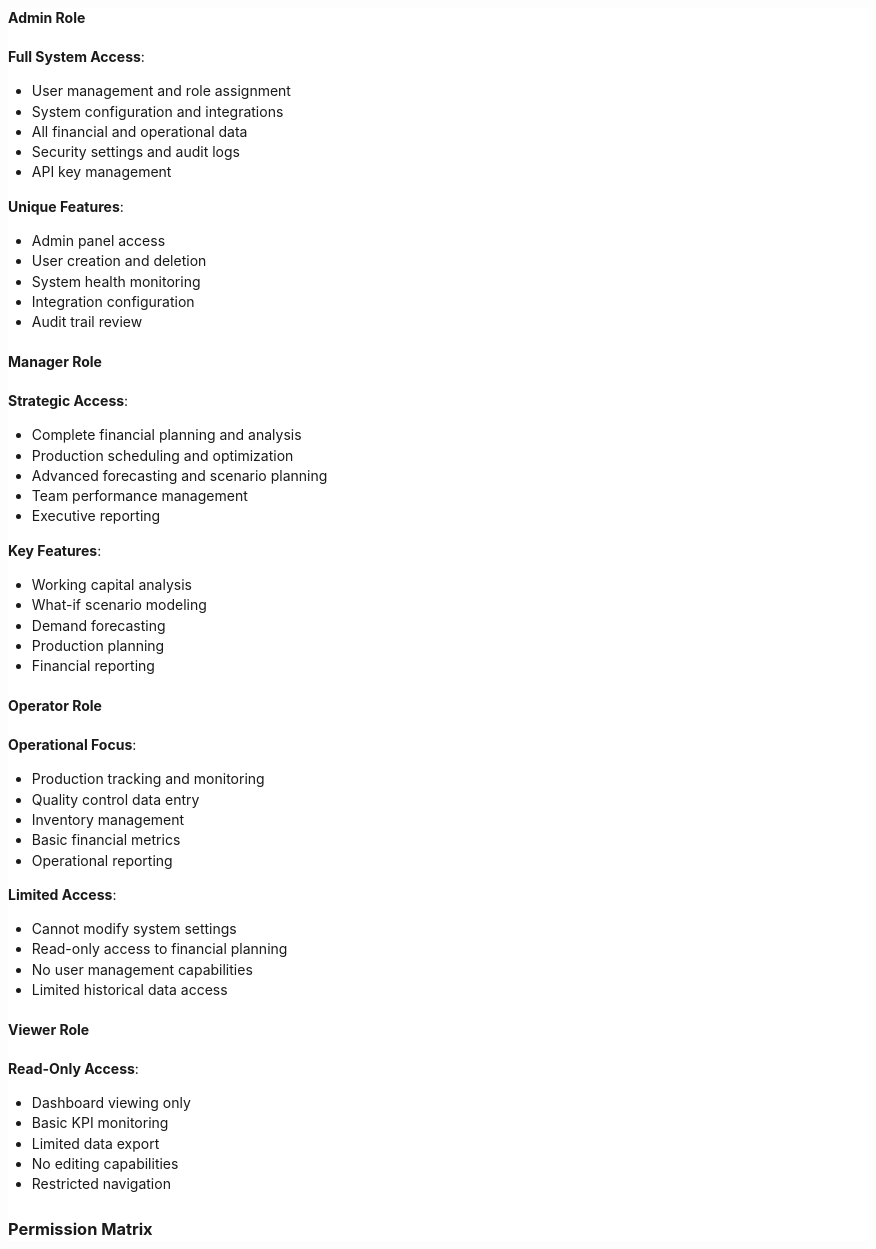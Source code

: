 #### Admin Role
**Full System Access**:
- User management and role assignment
- System configuration and integrations
- All financial and operational data
- Security settings and audit logs
- API key management

**Unique Features**:
- Admin panel access
- User creation and deletion
- System health monitoring
- Integration configuration
- Audit trail review

#### Manager Role
**Strategic Access**:
- Complete financial planning and analysis
- Production scheduling and optimization
- Advanced forecasting and scenario planning
- Team performance management
- Executive reporting

**Key Features**:
- Working capital analysis
- What-if scenario modeling
- Demand forecasting
- Production planning
- Financial reporting

#### Operator Role
**Operational Focus**:
- Production tracking and monitoring
- Quality control data entry
- Inventory management
- Basic financial metrics
- Operational reporting

**Limited Access**:
- Cannot modify system settings
- Read-only access to financial planning
- No user management capabilities
- Limited historical data access

#### Viewer Role
**Read-Only Access**:
- Dashboard viewing only
- Basic KPI monitoring
- Limited data export
- No editing capabilities
- Restricted navigation

### Permission Matrix
